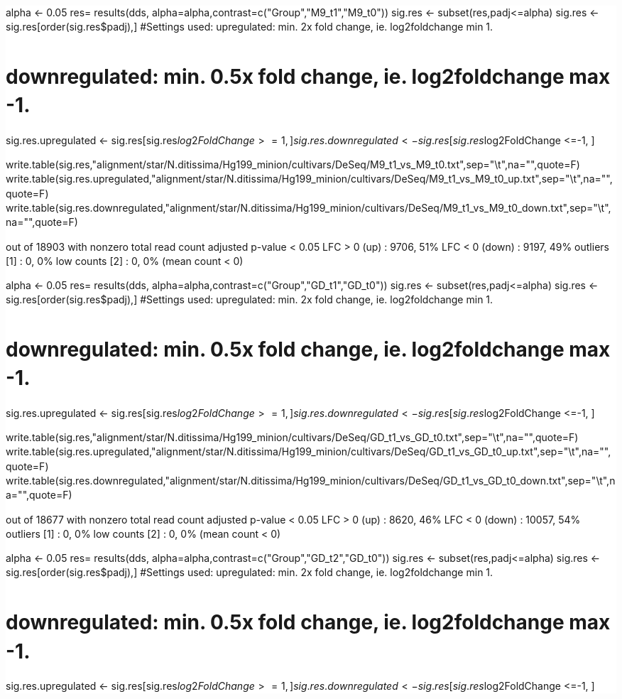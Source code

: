 alpha <- 0.05
res= results(dds, alpha=alpha,contrast=c("Group","M9_t1","M9_t0"))
sig.res <- subset(res,padj<=alpha)
sig.res <- sig.res[order(sig.res$padj),]
#Settings used: upregulated: min. 2x fold change, ie. log2foldchange min 1.
#               downregulated: min. 0.5x fold change, ie. log2foldchange max -1.
sig.res.upregulated <- sig.res[sig.res$log2FoldChange >=1, ]
sig.res.downregulated <- sig.res[sig.res$log2FoldChange <=-1, ]

write.table(sig.res,"alignment/star/N.ditissima/Hg199_minion/cultivars/DeSeq/M9_t1_vs_M9_t0.txt",sep="\t",na="",quote=F)
write.table(sig.res.upregulated,"alignment/star/N.ditissima/Hg199_minion/cultivars/DeSeq/M9_t1_vs_M9_t0_up.txt",sep="\t",na="",quote=F)
write.table(sig.res.downregulated,"alignment/star/N.ditissima/Hg199_minion/cultivars/DeSeq/M9_t1_vs_M9_t0_down.txt",sep="\t",na="",quote=F)

out of 18903 with nonzero total read count
adjusted p-value < 0.05
LFC > 0 (up)     : 9706, 51%
LFC < 0 (down)   : 9197, 49%
outliers [1]     : 0, 0%
low counts [2]   : 0, 0%
(mean count < 0)

alpha <- 0.05
res= results(dds, alpha=alpha,contrast=c("Group","GD_t1","GD_t0"))
sig.res <- subset(res,padj<=alpha)
sig.res <- sig.res[order(sig.res$padj),]
#Settings used: upregulated: min. 2x fold change, ie. log2foldchange min 1.
#               downregulated: min. 0.5x fold change, ie. log2foldchange max -1.
sig.res.upregulated <- sig.res[sig.res$log2FoldChange >=1, ]
sig.res.downregulated <- sig.res[sig.res$log2FoldChange <=-1, ]

write.table(sig.res,"alignment/star/N.ditissima/Hg199_minion/cultivars/DeSeq/GD_t1_vs_GD_t0.txt",sep="\t",na="",quote=F)
write.table(sig.res.upregulated,"alignment/star/N.ditissima/Hg199_minion/cultivars/DeSeq/GD_t1_vs_GD_t0_up.txt",sep="\t",na="",quote=F)
write.table(sig.res.downregulated,"alignment/star/N.ditissima/Hg199_minion/cultivars/DeSeq/GD_t1_vs_GD_t0_down.txt",sep="\t",na="",quote=F)

out of 18677 with nonzero total read count
adjusted p-value < 0.05
LFC > 0 (up)     : 8620, 46%
LFC < 0 (down)   : 10057, 54%
outliers [1]     : 0, 0%
low counts [2]   : 0, 0%
(mean count < 0)

alpha <- 0.05
res= results(dds, alpha=alpha,contrast=c("Group","GD_t2","GD_t0"))
sig.res <- subset(res,padj<=alpha)
sig.res <- sig.res[order(sig.res$padj),]
#Settings used: upregulated: min. 2x fold change, ie. log2foldchange min 1.
#               downregulated: min. 0.5x fold change, ie. log2foldchange max -1.
sig.res.upregulated <- sig.res[sig.res$log2FoldChange >=1, ]
sig.res.downregulated <- sig.res[sig.res$log2FoldChange <=-1, ]
